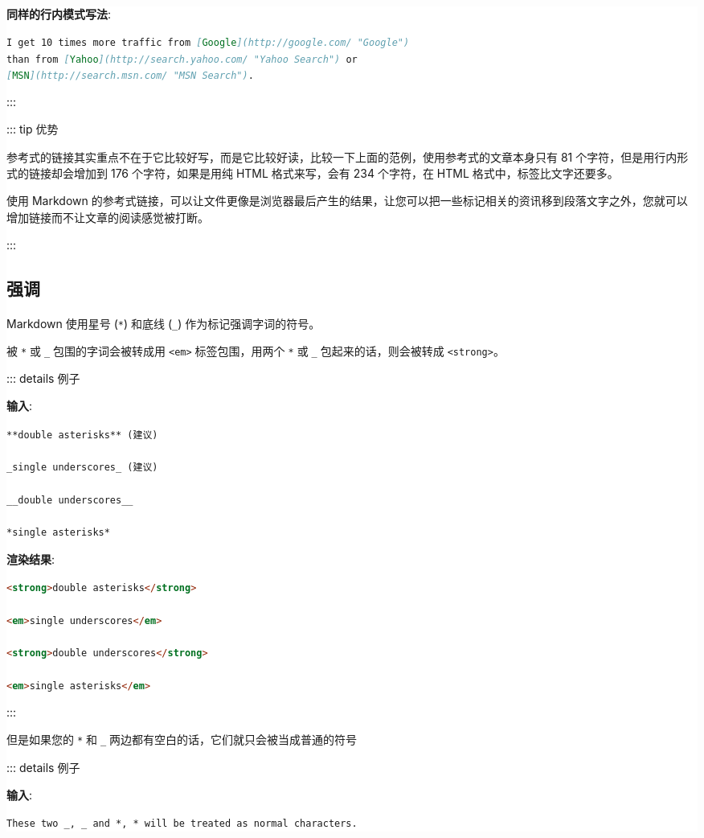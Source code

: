 **同样的行内模式写法**:

```md
I get 10 times more traffic from [Google](http://google.com/ "Google")
than from [Yahoo](http://search.yahoo.com/ "Yahoo Search") or
[MSN](http://search.msn.com/ "MSN Search").
```

:::

::: tip 优势

参考式的链接其实重点不在于它比较好写，而是它比较好读，比较一下上面的范例，使用参考式的文章本身只有 81 个字符，但是用行内形式的链接却会增加到 176 个字符，如果是用纯 HTML 格式来写，会有 234 个字符，在 HTML 格式中，标签比文字还要多。

使用 Markdown 的参考式链接，可以让文件更像是浏览器最后产生的结果，让您可以把一些标记相关的资讯移到段落文字之外，您就可以增加链接而不让文章的阅读感觉被打断。

:::

## 强调

Markdown 使用星号 (`*`) 和底线 (`_`) 作为标记强调字词的符号。

被 `*` 或 `_` 包围的字词会被转成用 `<em>` 标签包围，用两个 `*` 或 `_` 包起来的话，则会被转成 `<strong>`。

::: details 例子

**输入**:

```md
**double asterisks** (建议)

_single underscores_ (建议)

__double underscores__

*single asterisks*
```

**渲染结果**:

```html
<strong>double asterisks</strong>

<em>single underscores</em>

<strong>double underscores</strong>

<em>single asterisks</em>
```

:::

但是如果您的 `*` 和 `_` 两边都有空白的话，它们就只会被当成普通的符号

::: details 例子

**输入**:

```md
These two _, _ and *, * will be treated as normal characters.
```
